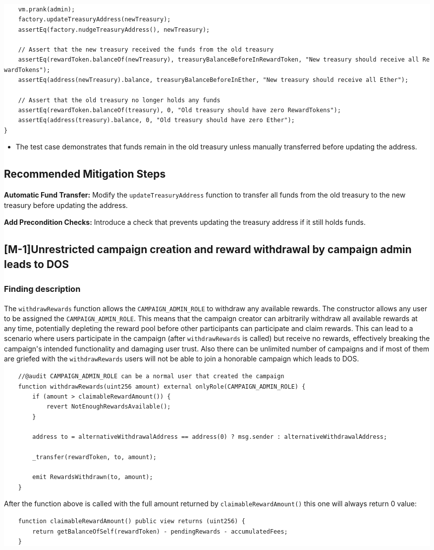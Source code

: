 ```solidity
    vm.prank(admin);
    factory.updateTreasuryAddress(newTreasury);
    assertEq(factory.nudgeTreasuryAddress(), newTreasury);

    // Assert that the new treasury received the funds from the old treasury
    assertEq(rewardToken.balanceOf(newTreasury), treasuryBalanceBeforeInRewardToken, "New treasury should receive all RewardTokens");
    assertEq(address(newTreasury).balance, treasuryBalanceBeforeInEther, "New treasury should receive all Ether");

    // Assert that the old treasury no longer holds any funds
    assertEq(rewardToken.balanceOf(treasury), 0, "Old treasury should have zero RewardTokens");
    assertEq(address(treasury).balance, 0, "Old treasury should have zero Ether");
}
```

- The test case demonstrates that funds remain in the old treasury unless manually transferred before updating the address.

## Recommended Mitigation Steps

**Automatic Fund Transfer:** Modify the `updateTreasuryAddress` function to transfer all funds from the old treasury to the new treasury before updating the address.

**Add Precondition Checks:** Introduce a check that prevents updating the treasury address if it still holds funds.


## [M-1]Unrestricted campaign creation and reward withdrawal by campaign admin leads to DOS

### Finding description

The `withdrawRewards` function allows the `CAMPAIGN_ADMIN_ROLE` to withdraw any available rewards. The constructor allows any user to be assigned the `CAMPAIGN_ADMIN_ROLE`. This means that the campaign creator can arbitrarily withdraw all available rewards at any time, potentially depleting the reward pool before other participants can participate and claim rewards. This can lead to a scenario where users participate in the campaign (after `withdrawRewards` is called) but receive no rewards, effectively breaking the campaign's intended functionality and damaging user trust. Also there can be unlimited number of campaigns and if most of them are griefed with the `withdrawRewards` users will not be able to join a honorable campaign which leads to DOS.

```solidity
    //@audit CAMPAIGN_ADMIN_ROLE can be a normal user that created the campaign
    function withdrawRewards(uint256 amount) external onlyRole(CAMPAIGN_ADMIN_ROLE) {
        if (amount > claimableRewardAmount()) {
            revert NotEnoughRewardsAvailable();
        }

        address to = alternativeWithdrawalAddress == address(0) ? msg.sender : alternativeWithdrawalAddress;

        _transfer(rewardToken, to, amount);

        emit RewardsWithdrawn(to, amount);
    }
```
After the function above is called with the full amount returned by `claimableRewardAmount()` this one will always return 0 value: 
```solidity
    function claimableRewardAmount() public view returns (uint256) {
        return getBalanceOfSelf(rewardToken) - pendingRewards - accumulatedFees;
    }
```